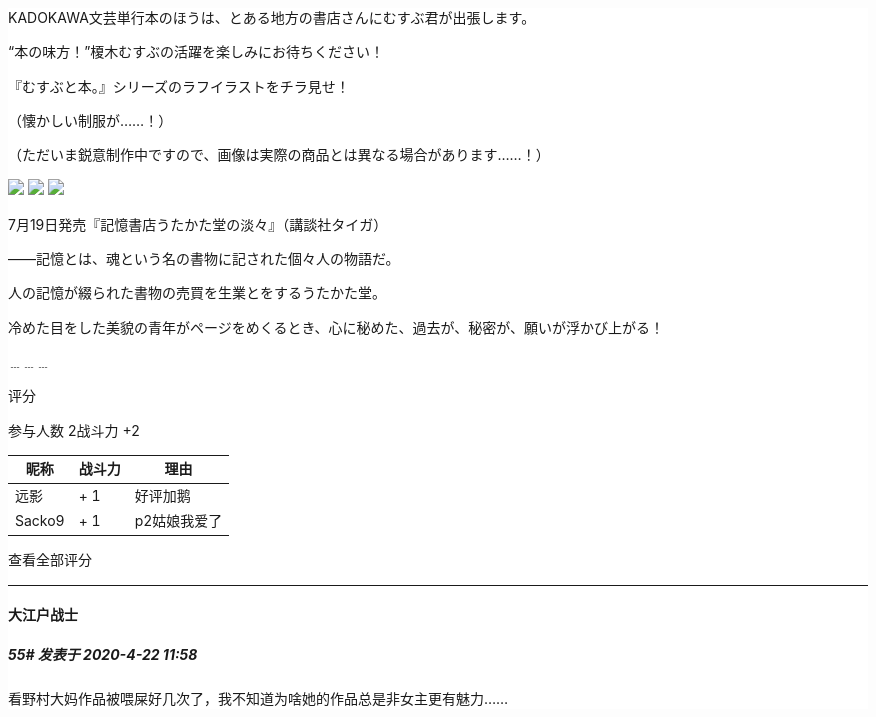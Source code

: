 KADOKAWA文芸単行本のほうは、とある地方の書店さんにむすぶ君が出張します。

“本の味方！”榎木むすぶの活躍を楽しみにお待ちください！


『むすぶと本。』シリーズのラフイラストをチラ見せ！


（懐かしい制服が……！）

（ただいま鋭意制作中ですので、画像は実際の商品とは異なる場合があります……！）

<img src="https://img.vim-cn.com/c1/a47314193adb669f8ac96626ecf9c26b81460c.jpg" referrerpolicy="no-referrer">
<img src="https://img.vim-cn.com/88/a27b300d81f8e2e56588c59e5e0c4adc1682b5.jpg" referrerpolicy="no-referrer">
<img src="https://img.vim-cn.com/eb/2c69891905b97c1b576bdc876206d533aaf69b.jpg" referrerpolicy="no-referrer">


7月19日発売『記憶書店うたかた堂の淡々』（講談社タイガ）

――記憶とは、魂という名の書物に記された個々人の物語だ。

人の記憶が綴られた書物の売買を生業とをするうたかた堂。  

冷めた目をした美貌の青年がページをめくるとき、心に秘めた、過去が、秘密が、願いが浮かび上がる！



﹍﹍﹍

评分





 参与人数 2战斗力 +2

|昵称|战斗力|理由|
|----|---|---|
| 远影| + 1|好评加鹅|
| Sacko9| + 1|p2姑娘我爱了|



查看全部评分






*****

####  大江户战士  
##### 55#       发表于 2020-4-22 11:58




看野村大妈作品被喂屎好几次了，我不知道为啥她的作品总是非女主更有魅力……





